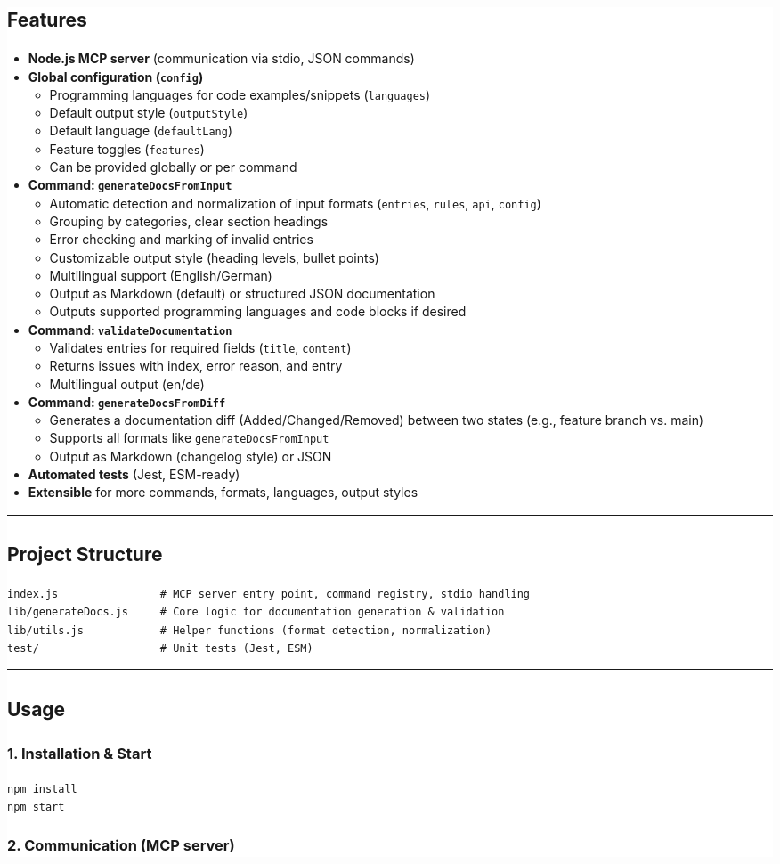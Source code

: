 ## Features

- **Node.js MCP server** (communication via stdio, JSON commands)
- **Global configuration (`config`)**
  - Programming languages for code examples/snippets (`languages`)
  - Default output style (`outputStyle`)
  - Default language (`defaultLang`)
  - Feature toggles (`features`)
  - Can be provided globally or per command
- **Command: `generateDocsFromInput`**
  - Automatic detection and normalization of input formats (`entries`, `rules`, `api`, `config`)
  - Grouping by categories, clear section headings
  - Error checking and marking of invalid entries
  - Customizable output style (heading levels, bullet points)
  - Multilingual support (English/German)
  - Output as Markdown (default) or structured JSON documentation
  - Outputs supported programming languages and code blocks if desired
- **Command: `validateDocumentation`**
  - Validates entries for required fields (`title`, `content`)
  - Returns issues with index, error reason, and entry
  - Multilingual output (en/de)
- **Command: `generateDocsFromDiff`**
  - Generates a documentation diff (Added/Changed/Removed) between two states (e.g., feature branch vs. main)
  - Supports all formats like `generateDocsFromInput`
  - Output as Markdown (changelog style) or JSON
- **Automated tests** (Jest, ESM-ready)
- **Extensible** for more commands, formats, languages, output styles

---

## Project Structure

```
index.js                # MCP server entry point, command registry, stdio handling
lib/generateDocs.js     # Core logic for documentation generation & validation
lib/utils.js            # Helper functions (format detection, normalization)
test/                   # Unit tests (Jest, ESM)
```

---

## Usage

### 1. Installation & Start

```bash
npm install
npm start
```

### 2. Communication (MCP server)
